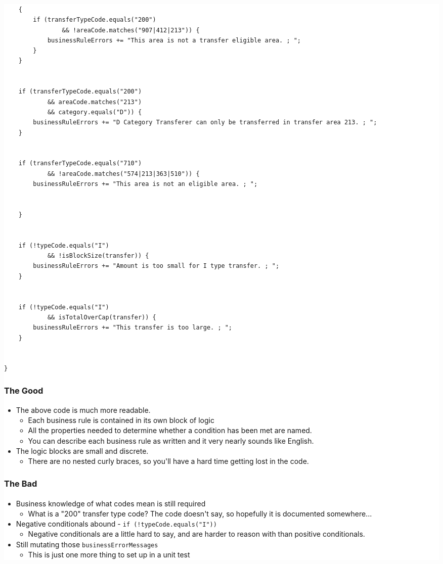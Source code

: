 
        {
            if (transferTypeCode.equals("200")
                    && !areaCode.matches("907|412|213")) {
                businessRuleErrors += "This area is not a transfer eligible area. ; ";
            }
        }


        if (transferTypeCode.equals("200")
                && areaCode.matches("213")
                && category.equals("D")) {
            businessRuleErrors += "D Category Transferer can only be transferred in transfer area 213. ; ";
        }


        if (transferTypeCode.equals("710")
                && !areaCode.matches("574|213|363|510")) {
            businessRuleErrors += "This area is not an eligible area. ; ";


        }


        if (!typeCode.equals("I")
                && !isBlockSize(transfer)) {
            businessRuleErrors += "Amount is too small for I type transfer. ; ";
        }


        if (!typeCode.equals("I")
                && isTotalOverCap(transfer)) {
            businessRuleErrors += "This transfer is too large. ; ";
        }


    }
    
### The Good


* The above code is much more readable.  
    * Each business rule is contained in its own block of logic
    * All the properties needed to determine whether a condition has been met are named.  
    * You can describe each business rule as written and it very nearly sounds like English.
* The logic blocks are small and discrete.  
    * There are no nested curly braces, so you'll have a hard time getting lost in the code.


### The Bad


* Business knowledge of what codes mean is still required
    * What is a "200" transfer type code?  The code doesn't say, so hopefully it is documented somewhere...
* Negative conditionals abound - `if (!typeCode.equals("I"))`
    * Negative conditionals are a little hard to say, and are harder to reason with than positive conditionals.
* Still mutating those `businessErrorMessages`
    * This is just one more thing to set up in a unit test
